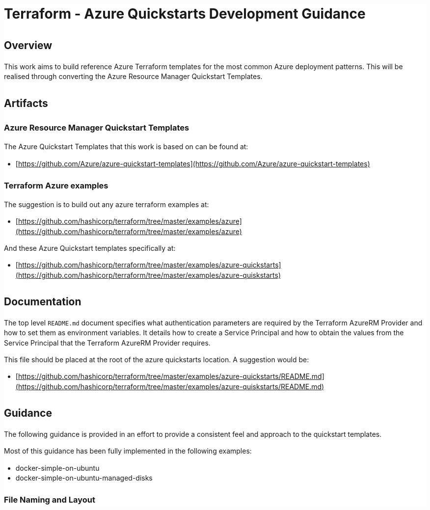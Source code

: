 # Terraform - Azure Quickstarts Development Guidance

## Overview

This work aims to build reference Azure Terraform templates for the most common Azure deployment patterns. This will be realised through converting the Azure Resource Manager Quickstart Templates.

## Artifacts

### Azure Resource Manager Quickstart Templates

The Azure Quickstart Templates that this work is based on can be found at:

- [https://github.com/Azure/azure-quickstart-templates](https://github.com/Azure/azure-quickstart-templates)

### Terraform Azure examples

The suggestion is to build out any azure terraform examples at:

- [https://github.com/hashicorp/terraform/tree/master/examples/azure](https://github.com/hashicorp/terraform/tree/master/examples/azure)

And these Azure Quickstart templates specifically at:

- [https://github.com/hashicorp/terraform/tree/master/examples/azure-quickstarts](https://github.com/hashicorp/terraform/tree/master/examples/azure-quiskstarts)


## Documentation

The top level `README.md` document specifies what authentication parameters are required by the Terraform AzureRM Provider and how to set them as environment variables. It details how to create a Service Principal and how to obtain the values from the Service Principal that the Terraform AzureRM Provider requires.

This file should be placed at the root of the azure quickstarts location. A suggestion would be:

- [https://github.com/hashicorp/terraform/tree/master/examples/azure-quickstarts/README.md](https://github.com/hashicorp/terraform/tree/master/examples/azure-quiskstarts/README.md)


## Guidance

The following guidance is provided in an effort to provide a consistent feel and approach to the quickstart templates.

Most of this guidance has been fully implemented in the following examples:

- docker-simple-on-ubuntu
- docker-simple-on-ubuntu-managed-disks

### File Naming and Layout
 